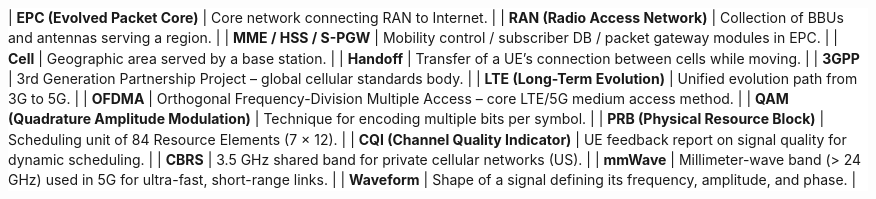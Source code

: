 | **EPC (Evolved Packet Core)** | Core network connecting RAN to Internet. |
| **RAN (Radio Access Network)** | Collection of BBUs and antennas serving a region. |
| **MME / HSS / S-PGW** | Mobility control / subscriber DB / packet gateway modules in EPC. |
| **Cell** | Geographic area served by a base station. |
| **Handoff** | Transfer of a UE’s connection between cells while moving. |
| **3GPP** | 3rd Generation Partnership Project – global cellular standards body. |
| **LTE (Long-Term Evolution)** | Unified evolution path from 3G to 5G. |
| **OFDMA** | Orthogonal Frequency-Division Multiple Access – core LTE/5G medium access method. |
| **QAM (Quadrature Amplitude Modulation)** | Technique for encoding multiple bits per symbol. |
| **PRB (Physical Resource Block)** | Scheduling unit of 84 Resource Elements (7 × 12). |
| **CQI (Channel Quality Indicator)** | UE feedback report on signal quality for dynamic scheduling. |
| **CBRS** | 3.5 GHz shared band for private cellular networks (US). |
| **mmWave** | Millimeter-wave band (> 24 GHz) used in 5G for ultra-fast, short-range links. |
| **Waveform** | Shape of a signal defining its frequency, amplitude, and phase. |
